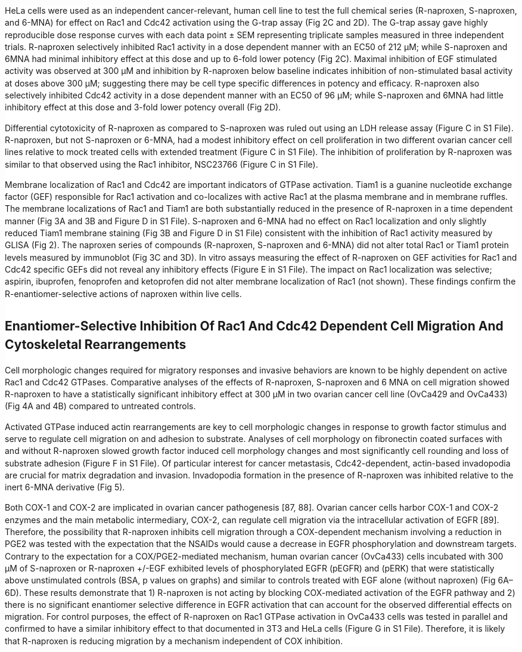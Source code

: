 HeLa cells were used as an independent cancer-relevant, human cell line to test the full chemical series (R-naproxen, S-naproxen, and 6-MNA) for effect on Rac1 and Cdc42 activation using the G-trap assay (Fig 2C and 2D). The G-trap assay gave highly reproducible dose response curves with each data point ± SEM representing triplicate samples measured in three independent trials. R-naproxen selectively inhibited Rac1 activity in a dose dependent manner with an EC50 of 212 μM; while S-naproxen and 6MNA had minimal inhibitory effect at this dose and up to 6-fold lower potency (Fig 2C). Maximal inhibition of EGF stimulated activity was observed at 300 μM and inhibition by R-naproxen below baseline indicates inhibition of non-stimulated basal activity at doses above 300 μM; suggesting there may be cell type specific differences in potency and efficacy. R-naproxen also selectively inhibited Cdc42 activity in a dose dependent manner with an EC50 of 96 μM; while S-naproxen and 6MNA had little inhibitory effect at this dose and 3-fold lower potency overall (Fig 2D).

Differential cytotoxicity of R-naproxen as compared to S-naproxen was ruled out using an LDH release assay (Figure C in S1 File). R-naproxen, but not S-naproxen or 6-MNA, had a modest inhibitory effect on cell proliferation in two different ovarian cancer cell lines relative to mock treated cells with extended treatment (Figure C in S1 File). The inhibition of proliferation by R-naproxen was similar to that observed using the Rac1 inhibitor, NSC23766 (Figure C in S1 File).

Membrane localization of Rac1 and Cdc42 are important indicators of GTPase activation. Tiam1 is a guanine nucleotide exchange factor (GEF) responsible for Rac1 activation and co-localizes with active Rac1 at the plasma membrane and in membrane ruffles. The membrane localizations of Rac1 and Tiam1 are both substantially reduced in the presence of R-naproxen in a time dependent manner (Fig 3A and 3B and Figure D in S1 File). S-naproxen and 6-MNA had no effect on Rac1 localization and only slightly reduced Tiam1 membrane staining (Fig 3B and Figure D in S1 File) consistent with the inhibition of Rac1 activity measured by GLISA (Fig 2). The naproxen series of compounds (R-naproxen, S-naproxen and 6-MNA) did not alter total Rac1 or Tiam1 protein levels measured by immunoblot (Fig 3C and 3D). In vitro assays measuring the effect of R-naproxen on GEF activities for Rac1 and Cdc42 specific GEFs did not reveal any inhibitory effects (Figure E in S1 File). The impact on Rac1 localization was selective; aspirin, ibuprofen, fenoprofen and ketoprofen did not alter membrane localization of Rac1 (not shown). These findings confirm the R-enantiomer-selective actions of naproxen within live cells.

## Enantiomer-Selective Inhibition Of Rac1 And Cdc42 Dependent Cell Migration And Cytoskeletal Rearrangements

Cell morphologic changes required for migratory responses and invasive behaviors are known to be highly dependent on active Rac1 and Cdc42 GTPases. Comparative analyses of the effects of R-naproxen, S-naproxen and 6 MNA on cell migration showed R-naproxen to have a statistically significant inhibitory effect at 300 μM in two ovarian cancer cell line (OvCa429 and OvCa433) (Fig 4A and 4B) compared to untreated controls.

Activated GTPase induced actin rearrangements are key to cell morphologic changes in response to growth factor stimulus and serve to regulate cell migration on and adhesion to substrate. Analyses of cell morphology on fibronectin coated surfaces with and without R-naproxen slowed growth factor induced cell morphology changes and most significantly cell rounding and loss of substrate adhesion (Figure F in S1 File). Of particular interest for cancer metastasis, Cdc42-dependent, actin-based invadopodia are crucial for matrix degradation and invasion. Invadopodia formation in the presence of R-naproxen was inhibited relative to the inert 6-MNA derivative (Fig 5).

Both COX-1 and COX-2 are implicated in ovarian cancer pathogenesis [87, 88]. Ovarian cancer cells harbor COX-1 and COX-2 enzymes and the main metabolic intermediary, COX-2, can regulate cell migration via the intracellular activation of EGFR [89]. Therefore, the possibility that R-naproxen inhibits cell migration through a COX-dependent mechanism involving a reduction in PGE2 was tested with the expectation that the NSAIDs would cause a decrease in EGFR phosphorylation and downstream targets. Contrary to the expectation for a COX/PGE2-mediated mechanism, human ovarian cancer (OvCa433) cells incubated with 300 μM of S-naproxen or R-naproxen +/-EGF exhibited levels of phosphorylated EGFR (pEGFR) and (pERK) that were statistically above unstimulated controls (BSA, p values on graphs) and similar to controls treated with EGF alone (without naproxen) (Fig 6A–6D). These results demonstrate that 1) R-naproxen is not acting by blocking COX-mediated activation of the EGFR pathway and 2) there is no significant enantiomer selective difference in EGFR activation that can account for the observed differential effects on migration. For control purposes, the effect of R-naproxen on Rac1 GTPase activation in OvCa433 cells was tested in parallel and confirmed to have a similar inhibitory effect to that documented in 3T3 and HeLa cells (Figure G in S1 File). Therefore, it is likely that R-naproxen is reducing migration by a mechanism independent of COX inhibition.
